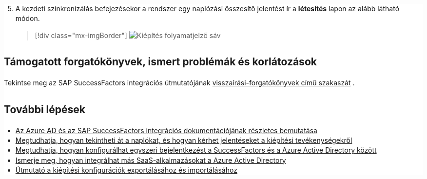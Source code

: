 5. A kezdeti szinkronizálás befejezésekor a rendszer egy naplózási összesítő jelentést ír a **létesítés** lapon az alább látható módon.

   > [!div class="mx-imgBorder"]
   > ![Kiépítés folyamatjelző sáv](./media/sap-successfactors-inbound-provisioning/prov-progress-bar-stats.png)

## <a name="supported-scenarios-known-issues-and-limitations"></a>Támogatott forgatókönyvek, ismert problémák és korlátozások

Tekintse meg az SAP SuccessFactors integrációs útmutatójának [visszaírási-forgatókönyvek című szakaszát](../app-provisioning/sap-successfactors-integration-reference.md#writeback-scenarios) . 

## <a name="next-steps"></a>További lépések

* [Az Azure AD és az SAP SuccessFactors integrációs dokumentációjának részletes bemutatása](../app-provisioning/sap-successfactors-integration-reference.md)
* [Megtudhatja, hogyan tekintheti át a naplókat, és hogyan kérhet jelentéseket a kiépítési tevékenységekről](../app-provisioning/check-status-user-account-provisioning.md)
* [Megtudhatja, hogyan konfigurálhat egyszeri bejelentkezést a SuccessFactors és a Azure Active Directory között](successfactors-tutorial.md)
* [Ismerje meg, hogyan integrálhat más SaaS-alkalmazásokat a Azure Active Directory](tutorial-list.md)
* [Útmutató a kiépítési konfigurációk exportálásához és importálásához](../app-provisioning/export-import-provisioning-configuration.md)

